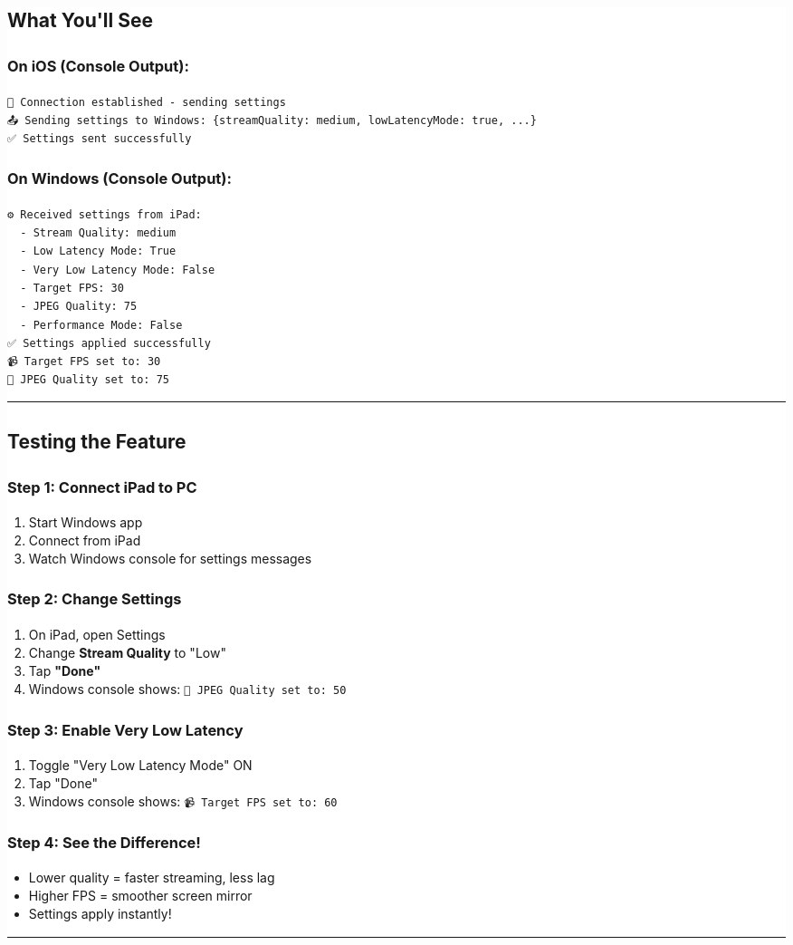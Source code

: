 
## What You'll See

### On iOS (Console Output):
```
📡 Connection established - sending settings
📤 Sending settings to Windows: {streamQuality: medium, lowLatencyMode: true, ...}
✅ Settings sent successfully
```

### On Windows (Console Output):
```
⚙️ Received settings from iPad:
  - Stream Quality: medium
  - Low Latency Mode: True
  - Very Low Latency Mode: False
  - Target FPS: 30
  - JPEG Quality: 75
  - Performance Mode: False
✅ Settings applied successfully
📹 Target FPS set to: 30
🎨 JPEG Quality set to: 75
```

---

## Testing the Feature

### Step 1: Connect iPad to PC
1. Start Windows app
2. Connect from iPad
3. Watch Windows console for settings messages

### Step 2: Change Settings
1. On iPad, open Settings
2. Change **Stream Quality** to "Low"
3. Tap **"Done"**
4. Windows console shows: `🎨 JPEG Quality set to: 50`

### Step 3: Enable Very Low Latency
1. Toggle "Very Low Latency Mode" ON
2. Tap "Done"
3. Windows console shows: `📹 Target FPS set to: 60`

### Step 4: See the Difference!
- Lower quality = faster streaming, less lag
- Higher FPS = smoother screen mirror
- Settings apply instantly!

---
